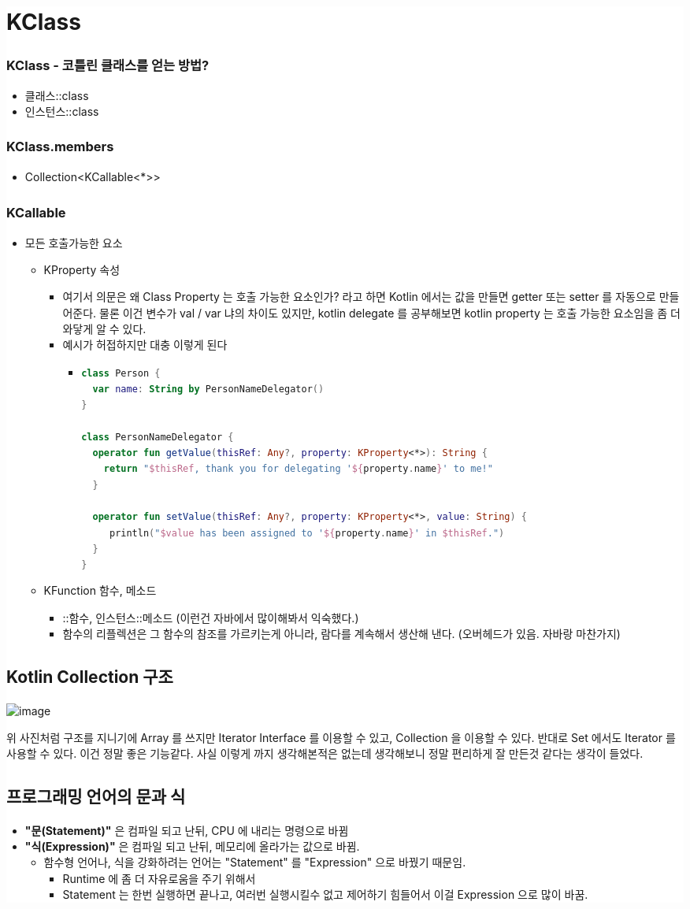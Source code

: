 # KClass

### KClass - 코틀린 클래스를 얻는 방법?

- 클래스::class
- 인스턴스::class

### KClass.members

- Collection<KCallable<*>>

### KCallable

- 모든 호출가능한 요소
    - KProperty 속성
        - 여기서 의문은 왜 Class Property 는 호출 가능한 요소인가? 라고 하면 Kotlin 에서는 값을 만들면 getter 또는 setter 를 자동으로 만들어준다. 물론 이건 변수가 val /
          var 냐의 차이도 있지만, kotlin delegate 를 공부해보면 kotlin property 는 호출 가능한 요소임을 좀 더 와닿게 알 수 있다.
        - 예시가 허접하지만 대충 이렇게 된다
          - ```kotlin
            class Person {
              var name: String by PersonNameDelegator()
            }
    
            class PersonNameDelegator {
              operator fun getValue(thisRef: Any?, property: KProperty<*>): String {
                return "$thisRef, thank you for delegating '${property.name}' to me!"
              }
    
              operator fun setValue(thisRef: Any?, property: KProperty<*>, value: String) {
                 println("$value has been assigned to '${property.name}' in $thisRef.") 
              }
            }
            ```
          
    - KFunction 함수, 메소드
      - ::함수, 인스턴스::메소드 (이런건 자바에서 많이해봐서 익숙했다.)
      - 함수의 리플렉션은 그 함수의 참조를 가르키는게 아니라, 람다를 계속해서 생산해 낸다. (오버헤드가 있음. 자바랑 마찬가지)

## Kotlin Collection 구조

<img width="1999" alt="image" src="https://user-images.githubusercontent.com/57784077/173362617-635785a7-fe2e-4da6-8c95-635fe330876b.png">

위 사진처럼 구조를 지니기에 Array 를 쓰지만 Iterator Interface 를 이용할 수 있고, Collection 을 이용할 수 있다.
반대로 Set 에서도 Iterator 를 사용할 수 있다. 이건 정말 좋은 기능같다. 사실 이렇게 까지 생각해본적은 없는데 생각해보니 정말 편리하게 잘 만든것 같다는 생각이 들었다.

## 프로그래밍 언어의 문과 식

- **"문(Statement)"** 은 컴파일 되고 난뒤, CPU 에 내리는 명령으로 바뀜
- **"식(Expression)"** 은 컴파일 되고 난뒤, 메모리에 올라가는 값으로 바뀜.
  - 함수형 언어나, 식을 강화하려는 언어는 "Statement" 를 "Expression" 으로 바꿨기 때문임.
    - Runtime 에 좀 더 자유로움을 주기 위해서
    - Statement 는 한번 실행하면 끝나고, 여러번 실행시킬수 없고 제어하기 힘들어서 이걸 Expression 으로 많이 바꿈.
